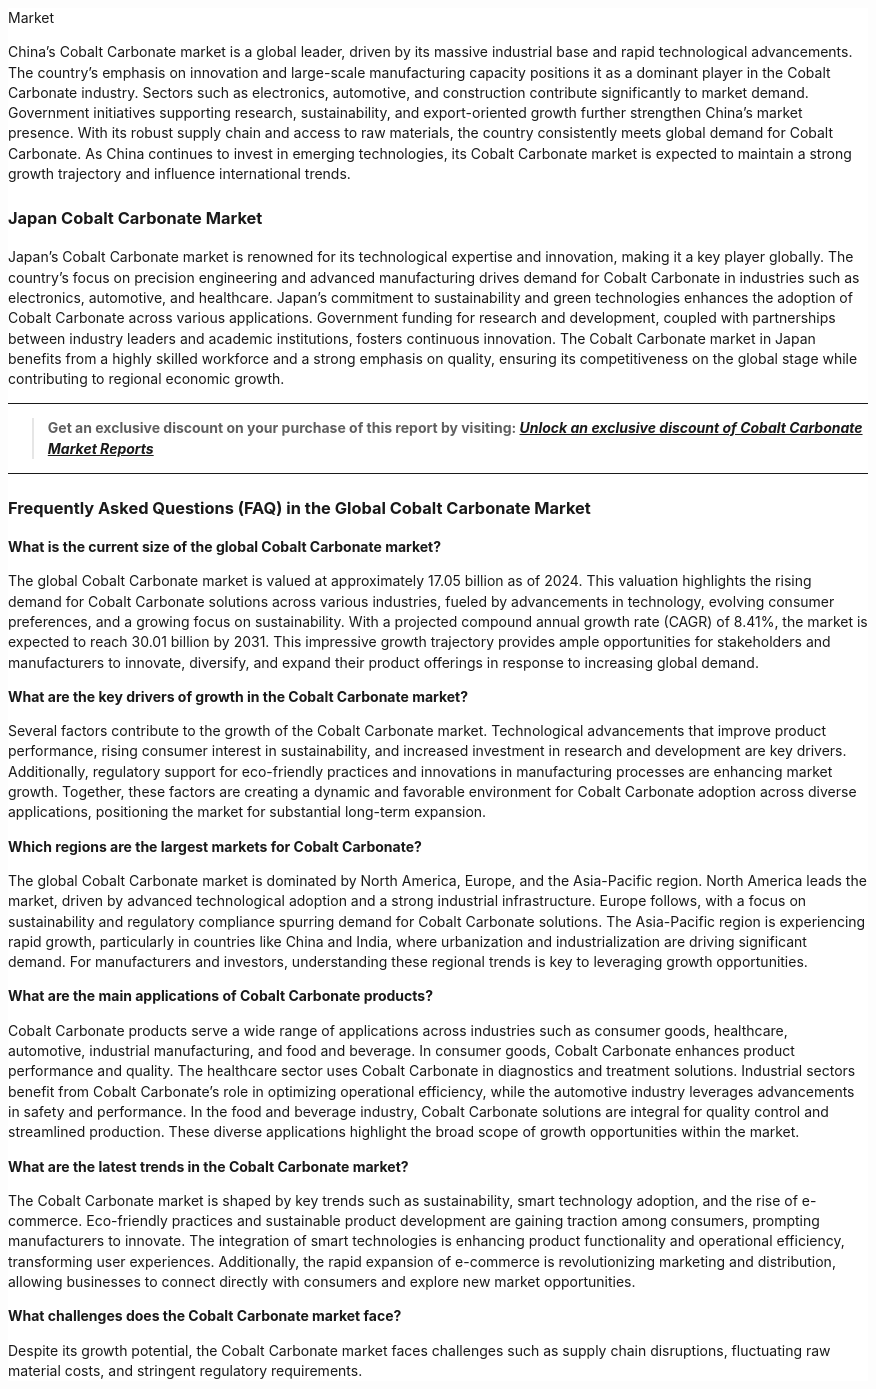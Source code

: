 Market</h3><p>China&rsquo;s Cobalt Carbonate market is a global leader, driven by its massive industrial base and rapid technological advancements. The country&rsquo;s emphasis on innovation and large-scale manufacturing capacity positions it as a dominant player in the Cobalt Carbonate industry. Sectors such as electronics, automotive, and construction contribute significantly to market demand. Government initiatives supporting research, sustainability, and export-oriented growth further strengthen China&rsquo;s market presence. With its robust supply chain and access to raw materials, the country consistently meets global demand for Cobalt Carbonate. As China continues to invest in emerging technologies, its Cobalt Carbonate market is expected to maintain a strong growth trajectory and influence international trends.</p><h3>Japan Cobalt Carbonate Market</h3><p>Japan&rsquo;s Cobalt Carbonate market is renowned for its technological expertise and innovation, making it a key player globally. The country&rsquo;s focus on precision engineering and advanced manufacturing drives demand for Cobalt Carbonate in industries such as electronics, automotive, and healthcare. Japan&rsquo;s commitment to sustainability and green technologies enhances the adoption of Cobalt Carbonate across various applications. Government funding for research and development, coupled with partnerships between industry leaders and academic institutions, fosters continuous innovation. The Cobalt Carbonate market in Japan benefits from a highly skilled workforce and a strong emphasis on quality, ensuring its competitiveness on the global stage while contributing to regional economic growth.</p><hr /><blockquote><p><strong>Get an exclusive discount on your purchase of this report by visiting: <em><a href="://marketresearchpulse.com/ask-for-discount/118897?utm_source=Github&amp;utm_medium=091">Unlock an exclusive discount of Cobalt Carbonate Market Reports</a></em>&nbsp;</strong></p></blockquote><hr /><h3>Frequently Asked Questions (FAQ) in the Global Cobalt Carbonate Market</h3><p><strong>What is the current size of the global Cobalt Carbonate market?</strong></p><p>The global Cobalt Carbonate market is valued at approximately 17.05 billion as of 2024. This valuation highlights the rising demand for Cobalt Carbonate solutions across various industries, fueled by advancements in technology, evolving consumer preferences, and a growing focus on sustainability. With a projected compound annual growth rate (CAGR) of 8.41%, the market is expected to reach 30.01 billion by 2031. This impressive growth trajectory provides ample opportunities for stakeholders and manufacturers to innovate, diversify, and expand their product offerings in response to increasing global demand.</p><p><strong>What are the key drivers of growth in the Cobalt Carbonate market?</strong></p><p>Several factors contribute to the growth of the Cobalt Carbonate market. Technological advancements that improve product performance, rising consumer interest in sustainability, and increased investment in research and development are key drivers. Additionally, regulatory support for eco-friendly practices and innovations in manufacturing processes are enhancing market growth. Together, these factors are creating a dynamic and favorable environment for Cobalt Carbonate adoption across diverse applications, positioning the market for substantial long-term expansion.</p><p><strong>Which regions are the largest markets for Cobalt Carbonate?</strong></p><p>The global Cobalt Carbonate market is dominated by North America, Europe, and the Asia-Pacific region. North America leads the market, driven by advanced technological adoption and a strong industrial infrastructure. Europe follows, with a focus on sustainability and regulatory compliance spurring demand for Cobalt Carbonate solutions. The Asia-Pacific region is experiencing rapid growth, particularly in countries like China and India, where urbanization and industrialization are driving significant demand. For manufacturers and investors, understanding these regional trends is key to leveraging growth opportunities.</p><p><strong>What are the main applications of Cobalt Carbonate products?</strong></p><p>Cobalt Carbonate products serve a wide range of applications across industries such as consumer goods, healthcare, automotive, industrial manufacturing, and food and beverage. In consumer goods, Cobalt Carbonate enhances product performance and quality. The healthcare sector uses Cobalt Carbonate in diagnostics and treatment solutions. Industrial sectors benefit from Cobalt Carbonate&rsquo;s role in optimizing operational efficiency, while the automotive industry leverages advancements in safety and performance. In the food and beverage industry, Cobalt Carbonate solutions are integral for quality control and streamlined production. These diverse applications highlight the broad scope of growth opportunities within the market.</p><p><strong>What are the latest trends in the Cobalt Carbonate market?</strong></p><p>The Cobalt Carbonate market is shaped by key trends such as sustainability, smart technology adoption, and the rise of e-commerce. Eco-friendly practices and sustainable product development are gaining traction among consumers, prompting manufacturers to innovate. The integration of smart technologies is enhancing product functionality and operational efficiency, transforming user experiences. Additionally, the rapid expansion of e-commerce is revolutionizing marketing and distribution, allowing businesses to connect directly with consumers and explore new market opportunities.</p><p><strong>What challenges does the Cobalt Carbonate market face?</strong></p><p>Despite its growth potential, the Cobalt Carbonate market faces challenges such as supply chain disruptions, fluctuating raw material costs, and stringent regulatory requirements.
